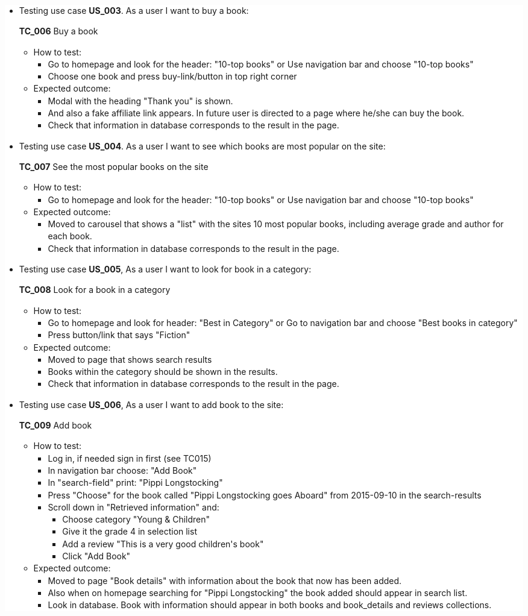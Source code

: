 
- Testing use case **US_003**. As a user I want to buy a book:

    **TC_006** Buy a book
    - How to test:
        - Go to homepage and look for the header: "10-top books" or
        Use navigation bar and choose "10-top books"
        - Choose one book and press buy-link/button in top right corner
    - Expected outcome:
        - Modal with the heading "Thank you" is shown.
        - And also a fake affiliate link appears. In future user is directed to a page 
        where he/she can buy the book.
        - Check that information in database corresponds to the result in the page.


- Testing use case **US_004**. As a user I want to see which books are most popular on the site:

    **TC_007** See the most popular books on the site
    - How to test:
        - Go to homepage and look for the header: "10-top books" or
        Use navigation bar and choose "10-top books"
    - Expected outcome:
        - Moved to carousel that shows a "list" with the sites 10 most popular books,
        including average grade and author for each book.
        - Check that information in database corresponds to the result in the page.


- Testing use case **US_005**, As a user I want to look for book in a category:

    **TC_008** Look for a book in a category
    - How to test:
        - Go to homepage and look for header: "Best in Category" or 
        Go to navigation bar and choose "Best books in category"
        - Press button/link that says "Fiction"
    - Expected outcome:
        - Moved to page that shows search results
        - Books within the category should be shown in the results.
        - Check that information in database corresponds to the result in the page.


- Testing use case **US_006**, As a user I want to add book to the site:

    **TC_009** Add book
    - How to test:
        - Log in, if needed sign in first (see TC015)
        - In navigation bar choose: "Add Book"
        - In "search-field" print: "Pippi Longstocking"
        - Press "Choose" for the book called "Pippi Longstocking goes Aboard" from 2015-09-10 in the search-results
        - Scroll down in "Retrieved information" and:
            - Choose category "Young & Children"
            - Give it the grade 4 in selection list
            - Add a review "This is a very good children's book"
            - Click "Add Book"
    - Expected outcome:
        - Moved to page "Book details" with information about
        the book that now has been added.
        - Also when on homepage searching for "Pippi Longstocking" the book added
        should appear in search list.
        - Look in database. Book with information should appear in both books and book_details and reviews collections.
